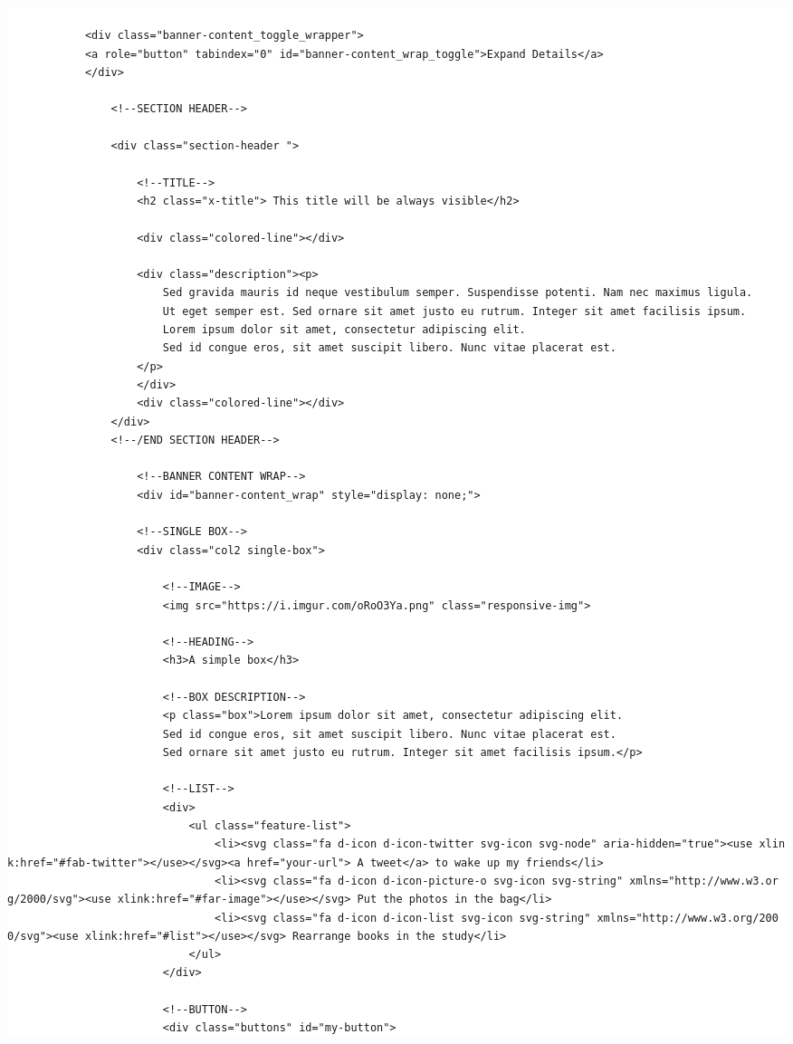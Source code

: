 ```
                
            <div class="banner-content_toggle_wrapper">
            <a role="button" tabindex="0" id="banner-content_wrap_toggle">Expand Details</a>
            </div> 
               
                <!--SECTION HEADER-->

                <div class="section-header ">
		
		            <!--TITLE-->
 		            <h2 class="x-title"> This title will be always visible</h2>

		            <div class="colored-line"></div>

		            <div class="description"><p>
		                Sed gravida mauris id neque vestibulum semper. Suspendisse potenti. Nam nec maximus ligula. 
			            Ut eget semper est. Sed ornare sit amet justo eu rutrum. Integer sit amet facilisis ipsum.
			            Lorem ipsum dolor sit amet, consectetur adipiscing elit. 
			            Sed id congue eros, sit amet suscipit libero. Nunc vitae placerat est.      
		            </p>
		            </div>
		            <div class="colored-line"></div>
                </div>
	            <!--/END SECTION HEADER-->
	        
	                <!--BANNER CONTENT WRAP-->
                    <div id="banner-content_wrap" style="display: none;">
                    
                    <!--SINGLE BOX-->
		            <div class="col2 single-box">
			
			            <!--IMAGE-->
                        <img src="https://i.imgur.com/oRoO3Ya.png" class="responsive-img">
			
			            <!--HEADING-->
			            <h3>A simple box</h3>
			
			            <!--BOX DESCRIPTION-->
			            <p class="box">Lorem ipsum dolor sit amet, consectetur adipiscing elit. 
			            Sed id congue eros, sit amet suscipit libero. Nunc vitae placerat est.
			            Sed ornare sit amet justo eu rutrum. Integer sit amet facilisis ipsum.</p>
			
                	    <!--LIST-->
			            <div>
            		        <ul class="feature-list">
            			        <li><svg class="fa d-icon d-icon-twitter svg-icon svg-node" aria-hidden="true"><use xlink:href="#fab-twitter"></use></svg><a href="your-url"> A tweet</a> to wake up my friends</li>
            			        <li><svg class="fa d-icon d-icon-picture-o svg-icon svg-string" xmlns="http://www.w3.org/2000/svg"><use xlink:href="#far-image"></use></svg> Put the photos in the bag</li>
            			        <li><svg class="fa d-icon d-icon-list svg-icon svg-string" xmlns="http://www.w3.org/2000/svg"><use xlink:href="#list"></use></svg> Rearrange books in the study</li>
            		        </ul>
                        </div>			

               		    <!--BUTTON-->
               		    <div class="buttons" id="my-button">
```